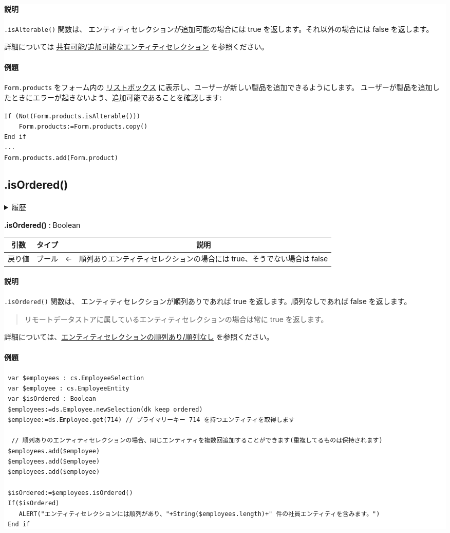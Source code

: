 
#### 説明

`.isAlterable()` 関数は、 エンティティセレクションが追加可能の場合には true を返します。それ以外の場合には false を返します。

詳細については [共有可能/追加可能なエンティティセレクション](ORDA/entities.md#共有可能追加可能なエンティティセレクション) を参照ください。

#### 例題

`Form.products` をフォーム内の [リストボックス](FormObjects/listbox_overview.md) に表示し、ユーザーが新しい製品を追加できるようにします。 ユーザーが製品を追加したときにエラーが起きないよう、追加可能であることを確認します:

```4d
If (Not(Form.products.isAlterable()))
    Form.products:=Form.products.copy()
End if
...
Form.products.add(Form.product)
```






## .isOrdered()

<details><summary>履歴</summary></details>


**.isOrdered()** : Boolean


| 引数  | タイプ |    | 説明                                        |
| --- | --- |:--:| ----------------------------------------- |
| 戻り値 | ブール | <- | 順列ありエンティティセレクションの場合には true、そうでない場合は false |


#### 説明

`.isOrdered()` 関数は、 エンティティセレクションが順列ありであれば true を返します。順列なしであれば false を返します。
> リモートデータストアに属しているエンティティセレクションの場合は常に true を返します。

詳細については、[エンティティセレクションの順列あり/順列なし](ORDA/dsMapping.md#エンティティセレクションの順列あり順列なし) を参照ください。


#### 例題


```4d
 var $employees : cs.EmployeeSelection
 var $employee : cs.EmployeeEntity
 var $isOrdered : Boolean
 $employees:=ds.Employee.newSelection(dk keep ordered)
 $employee:=ds.Employee.get(714) // プライマリーキー 714 を持つエンティティを取得します

  // 順列ありのエンティティセレクションの場合、同じエンティティを複数回追加することができます(重複してるものは保持されます)
 $employees.add($employee)
 $employees.add($employee)
 $employees.add($employee)

 $isOrdered:=$employees.isOrdered()
 If($isOrdered)
    ALERT("エンティティセレクションには順列があり、"+String($employees.length)+" 件の社員エンティティを含みます。")
 End if
```
